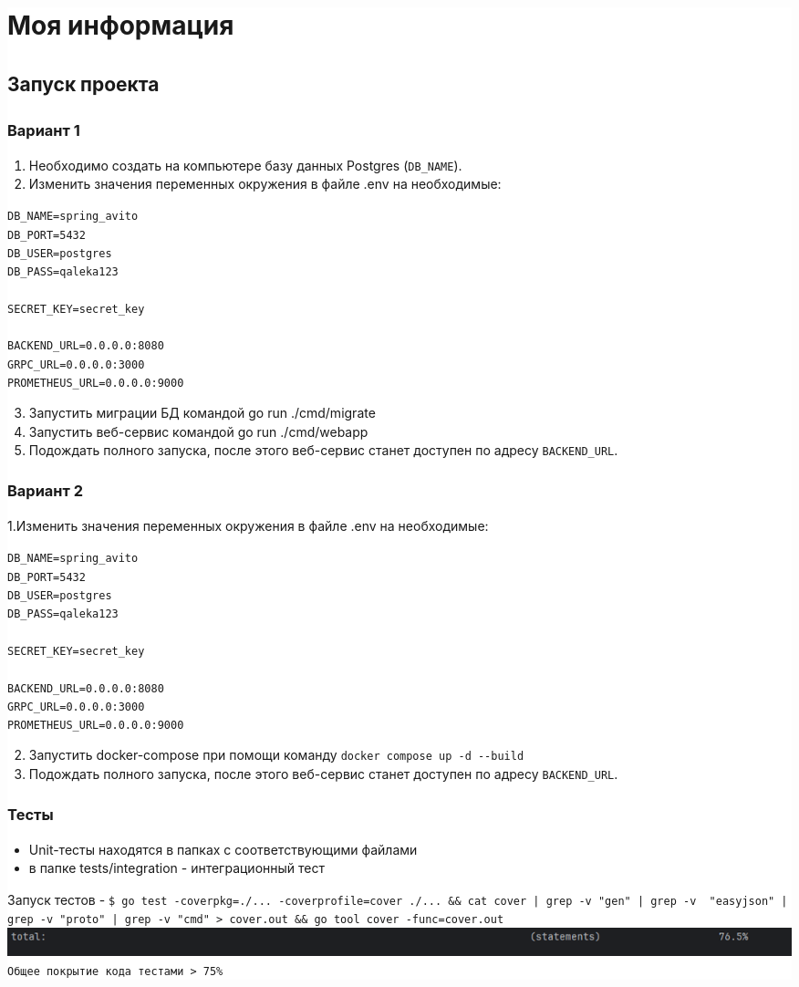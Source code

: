 # Моя информация
## Запуск проекта
### Вариант 1
1. Необходимо создать на компьютере базу данных Postgres (`DB_NAME`).
2. Изменить значения переменных окружения в файле .env на необходимые:
```DB_HOST=localhost
DB_NAME=spring_avito
DB_PORT=5432
DB_USER=postgres
DB_PASS=qaleka123

SECRET_KEY=secret_key

BACKEND_URL=0.0.0.0:8080
GRPC_URL=0.0.0.0:3000
PROMETHEUS_URL=0.0.0.0:9000
```
3. Запустить миграции БД командой go run ./cmd/migrate
4. Запустить веб-сервис командой go run ./cmd/webapp
5. Подождать полного запуска, после этого веб-сервис станет доступен по адресу `BACKEND_URL`.
### Вариант 2
1.Изменить значения переменных окружения в файле .env на необходимые:
```DB_HOST=localhost
DB_NAME=spring_avito
DB_PORT=5432
DB_USER=postgres
DB_PASS=qaleka123

SECRET_KEY=secret_key

BACKEND_URL=0.0.0.0:8080
GRPC_URL=0.0.0.0:3000
PROMETHEUS_URL=0.0.0.0:9000
```
2. Запустить docker-compose при помощи команду `docker compose up -d --build` 
3. Подождать полного запуска, после этого веб-сервис станет доступен по адресу `BACKEND_URL`.
### Тесты
* Unit-тесты находятся в папках с соответствующими файлами
* в папке tests/integration - интеграционный тест

Запуск тестов - ``$ go test -coverpkg=./... -coverprofile=cover ./... && cat cover | grep -v "gen" | grep -v  "easyjson" | grep -v "proto" | grep -v "cmd" > cover.out && go tool cover -func=cover.out
``
![img.png](img.png)
`` Общее покрытие кода тестами > 75%``
